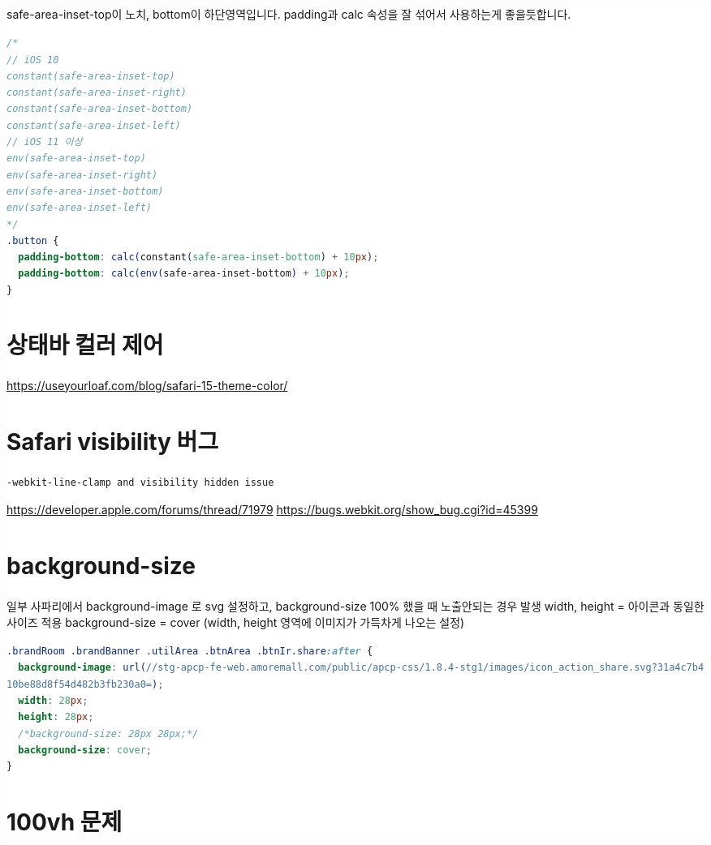 safe-area-inset-top이 노치, bottom이 하단영역입니다.
padding과 calc 속성을 잘 섞어서 사용하는게 좋을듯합니다.

```css
/*
// iOS 10
constant(safe-area-inset-top)
constant(safe-area-inset-right)
constant(safe-area-inset-bottom)
constant(safe-area-inset-left)
// iOS 11 이상
env(safe-area-inset-top)
env(safe-area-inset-right)
env(safe-area-inset-bottom)
env(safe-area-inset-left)
*/
.button {
  padding-bottom: calc(constant(safe-area-inset-bottom) + 10px);
  padding-bottom: calc(env(safe-area-inset-bottom) + 10px);
}
```

# 상태바 컬러 제어

https://useyourloaf.com/blog/safari-15-theme-color/

# Safari visibility 버그

`-webkit-line-clamp and visibility hidden issue`

https://developer.apple.com/forums/thread/71979
https://bugs.webkit.org/show_bug.cgi?id=45399

# background-size

일부 사파리에서 background-image 로 svg 설정하고, background-size 100% 했을 때 노출안되는 경우 발생
width, height = 아이콘과 동일한 사이즈 적용
background-size = cover (width, height 영역에 이미지가 가득차게 나오는 설정)

```css
.brandRoom .brandBanner .utilArea .btnArea .btnIr.share:after {
  background-image: url(//stg-apcp-fe-web.amoremall.com/public/apcp-css/1.8.4-stg1/images/icon_action_share.svg?31a4c7b410be88d8f54d482b3fb230a0=);
  width: 28px;
  height: 28px;
  /*background-size: 28px 28px;*/
  background-size: cover;
}
```

# 100vh 문제
